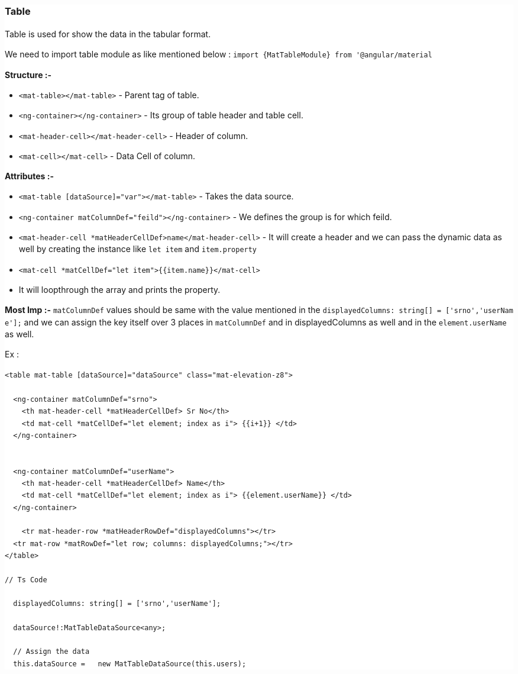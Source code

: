 ### Table
Table is used for show the data in the tabular format.

We need to import table module as like mentioned below : 
`import {MatTableModule} from '@angular/material`

**Structure :-**

- `<mat-table></mat-table>` - Parent tag of table.

- `<ng-container></ng-container>` - Its group of table header and table cell.

- `<mat-header-cell></mat-header-cell>` - Header of column.

- `<mat-cell></mat-cell>` - Data Cell of column.


**Attributes :-**
- `<mat-table [dataSource]="var"></mat-table>` - Takes the data source.

- `<ng-container matColumnDef="feild"></ng-container>` - We defines the group is for which feild.


- `<mat-header-cell *matHeaderCellDef>name</mat-header-cell>` - It will create a header and we can pass the dynamic data as well by creating the instance like `let item` and `item.property`

- `<mat-cell *matCellDef="let item">{{item.name}}</mat-cell>`

- It will loopthrough the array and prints the property.


**Most Imp :-** `matColumnDef` values should be same with the value mentioned in the  `displayedColumns: string[] = ['srno','userName'];` and we can assign the key itself over 3 places in `matColumnDef` and in displayedColumns as well and in the `element.userName` as well.

Ex : 
```
<table mat-table [dataSource]="dataSource" class="mat-elevation-z8">
  
  <ng-container matColumnDef="srno">
    <th mat-header-cell *matHeaderCellDef> Sr No</th>
    <td mat-cell *matCellDef="let element; index as i"> {{i+1}} </td>
  </ng-container>

    
  <ng-container matColumnDef="userName">
    <th mat-header-cell *matHeaderCellDef> Name</th>
    <td mat-cell *matCellDef="let element; index as i"> {{element.userName}} </td>
  </ng-container>

    <tr mat-header-row *matHeaderRowDef="displayedColumns"></tr>
  <tr mat-row *matRowDef="let row; columns: displayedColumns;"></tr>
</table>

// Ts Code

  displayedColumns: string[] = ['srno','userName'];
  
  dataSource!:MatTableDataSource<any>;

  // Assign the data
  this.dataSource =   new MatTableDataSource(this.users);

```
